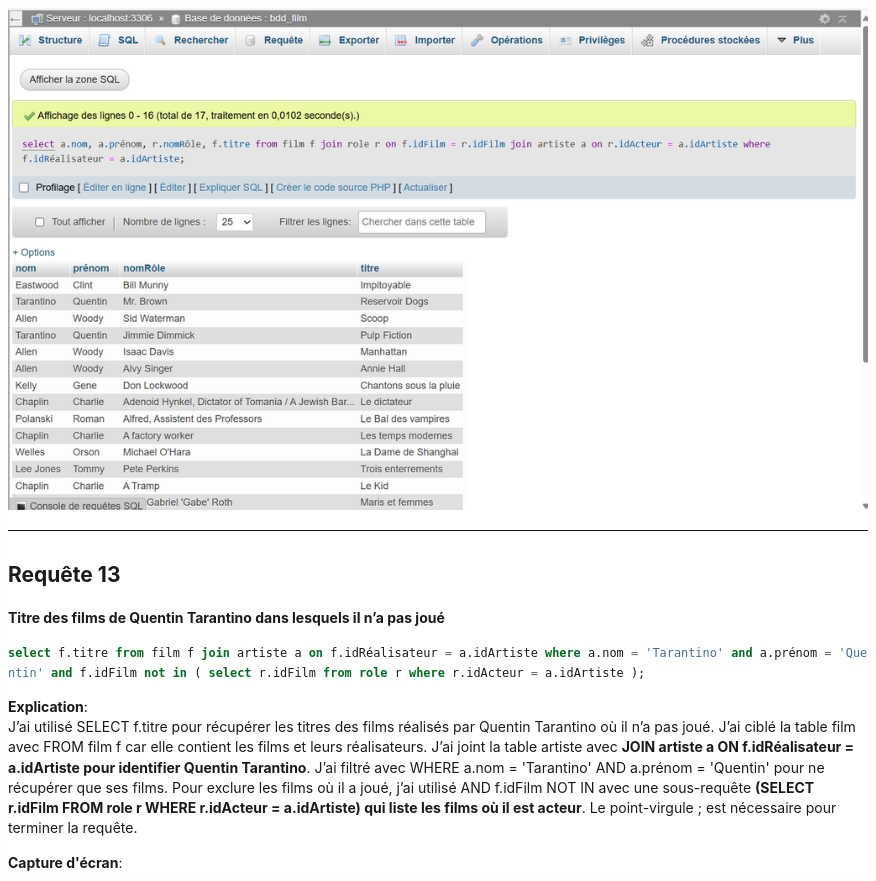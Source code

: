![Résultat requête 12](exo12_sql.png)

---

## Requête 13
**Titre des films de Quentin Tarantino dans lesquels il n’a pas joué**

```sql
select f.titre from film f join artiste a on f.idRéalisateur = a.idArtiste where a.nom = 'Tarantino' and a.prénom = 'Quentin' and f.idFilm not in ( select r.idFilm from role r where r.idActeur = a.idArtiste );
```

**Explication**:  
J’ai utilisé SELECT f.titre pour récupérer les titres des films réalisés par Quentin Tarantino où il n’a pas joué. J’ai ciblé la table film avec FROM film f car elle contient les films et leurs réalisateurs. J’ai joint la table artiste avec **JOIN artiste a ON f.idRéalisateur = a.idArtiste pour identifier Quentin Tarantino**. J’ai filtré avec WHERE a.nom = 'Tarantino' AND a.prénom = 'Quentin' pour ne récupérer que ses films. Pour exclure les films où il a joué, j’ai utilisé AND f.idFilm NOT IN avec une sous-requête **(SELECT r.idFilm FROM role r WHERE r.idActeur = a.idArtiste) qui liste les films où il est acteur**. Le point-virgule ; est nécessaire pour terminer la requête.

**Capture d'écran**:  